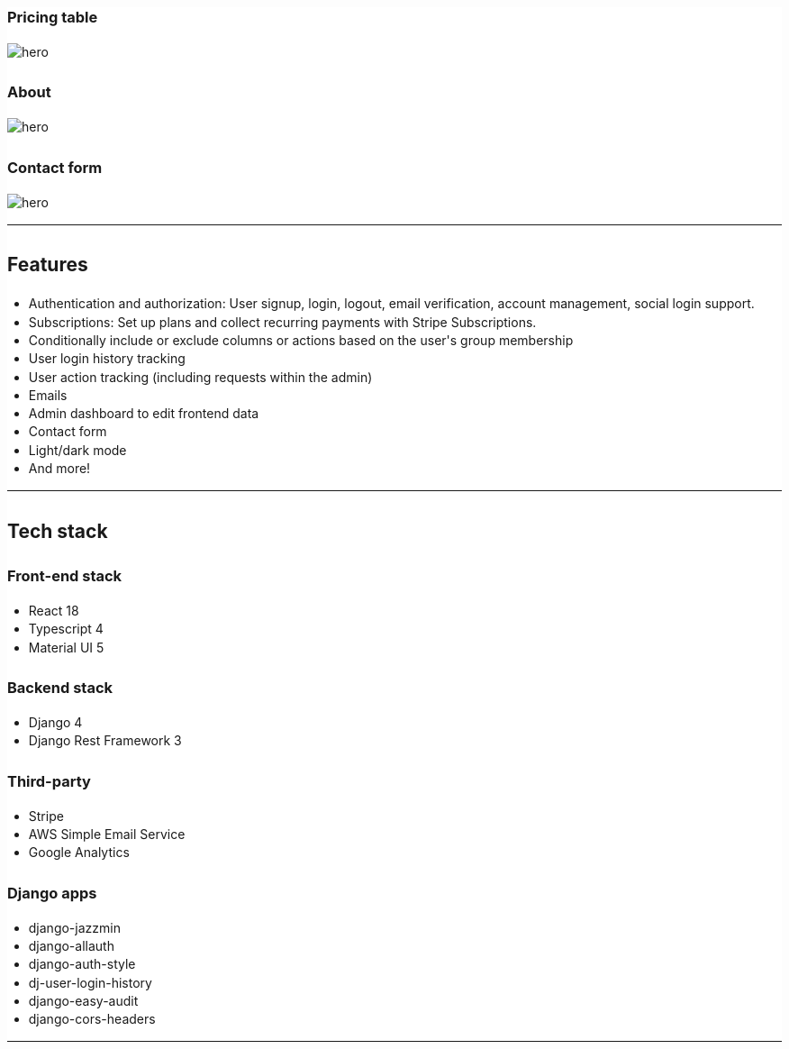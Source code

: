 ### Pricing table 

![hero](../media/pricing-table.png?raw=true)

### About

![hero](../media/about.png?raw=true)

### Contact form
![hero](../media/contact-form.png?raw=true)

---

## Features

* Authentication and authorization: User signup, login, logout, email verification, account management, social login support.
* Subscriptions: Set up plans and collect recurring payments with Stripe Subscriptions. 
* Conditionally include or exclude columns or actions based on the user's group membership
* User login history tracking
* User action tracking (including requests within the admin)
* Emails
* Admin dashboard to edit frontend data
* Contact form 
* Light/dark mode
* And more!


---

## Tech stack 
### Front-end stack 
* React 18
* Typescript 4
* Material UI 5

### Backend stack 
* Django 4 
* Django Rest Framework 3 

### Third-party
* Stripe
* AWS Simple Email Service
* Google Analytics

### Django apps
* django-jazzmin
* django-allauth
* django-auth-style
* dj-user-login-history
* django-easy-audit
* django-cors-headers
---
